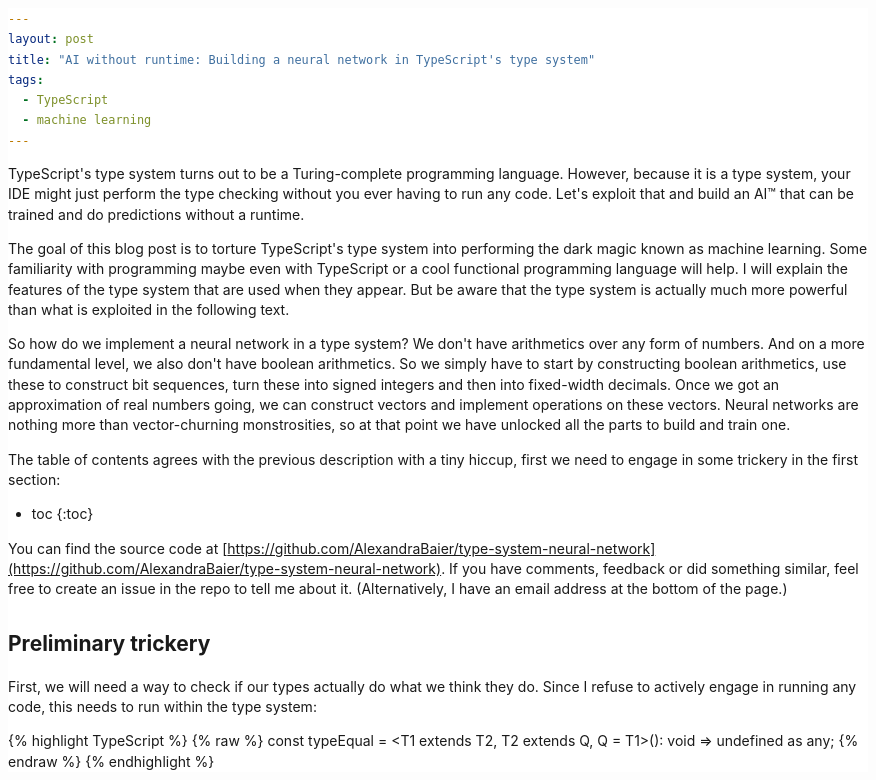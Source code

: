 ```yaml
---
layout: post
title: "AI without runtime: Building a neural network in TypeScript's type system"
tags:
  - TypeScript
  - machine learning
---
```


TypeScript's type system turns out to be a Turing-complete programming language.
However, because it is a type system, your IDE might just perform the type checking without you ever having to run any code.
Let's exploit that and build an AI&trade; that can be trained and do predictions without a runtime.



The goal of this blog post is to torture TypeScript's type system into performing the dark magic known as machine learning.
Some familiarity with programming maybe even with TypeScript or a cool functional programming language will help.
I will explain the features of the type system that are used when they appear.
But be aware that the type system is actually much more powerful than what is exploited in the following text.

So how do we implement a neural network in a type system?
We don't have arithmetics over any form of numbers. And on a more fundamental level, we also don't have boolean arithmetics.
So we simply have to start by constructing boolean arithmetics, use these to construct bit sequences, turn these into signed integers and
then into fixed-width decimals. Once we got an approximation of real numbers going, we can construct vectors and implement operations on these vectors.
Neural networks are nothing more than vector-churning monstrosities, so at that point we have unlocked all the parts to build and train one.

The table of contents agrees with the previous description with a tiny hiccup, first we need to engage in some trickery in the first section:
* toc
{:toc}

You can find the source code at [https://github.com/AlexandraBaier/type-system-neural-network](https://github.com/AlexandraBaier/type-system-neural-network).
If you have comments, feedback or did something similar, feel free to create an issue in the repo to tell me about it. (Alternatively, I have an email address at the bottom of the page.)

## Preliminary trickery

First, we will need a way to check if our types actually do what we think they do.
Since I refuse to actively engage in running any code, this needs to run within the type system:

{% highlight TypeScript %}
{% raw %}
const typeEqual = <T1 extends T2, T2 extends Q, Q = T1>(): void => undefined as any;
{% endraw %}
{% endhighlight %}
